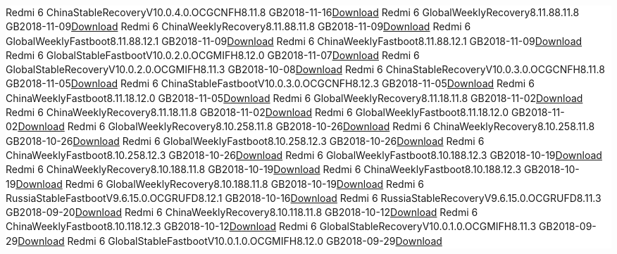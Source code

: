 <tr><td>Redmi 6 China</td><td>Stable</td><td>Recovery</td><td>V10.0.4.0.OCGCNFH</td><td>8.1</td><td>1.8 GB</td><td>2018-11-16</td><td><a href="/miui/cereus/stable/V10.0.4.0.OCGCNFH/">Download</a></td></tr>
<tr><td>Redmi 6 Global</td><td>Weekly</td><td>Recovery</td><td>8.11.8</td><td>8.1</td><td>1.8 GB</td><td>2018-11-09</td><td><a href="/miui/cereus/weekly/8.11.8/">Download</a></td></tr>
<tr><td>Redmi 6 China</td><td>Weekly</td><td>Recovery</td><td>8.11.8</td><td>8.1</td><td>1.8 GB</td><td>2018-11-09</td><td><a href="/miui/cereus/weekly/8.11.8/">Download</a></td></tr>
<tr><td>Redmi 6 Global</td><td>Weekly</td><td>Fastboot</td><td>8.11.8</td><td>8.1</td><td>2.1 GB</td><td>2018-11-09</td><td><a href="/miui/cereus/weekly/8.11.8/">Download</a></td></tr>
<tr><td>Redmi 6 China</td><td>Weekly</td><td>Fastboot</td><td>8.11.8</td><td>8.1</td><td>2.1 GB</td><td>2018-11-09</td><td><a href="/miui/cereus/weekly/8.11.8/">Download</a></td></tr>
<tr><td>Redmi 6 Global</td><td>Stable</td><td>Fastboot</td><td>V10.0.2.0.OCGMIFH</td><td>8.1</td><td>2.0 GB</td><td>2018-11-07</td><td><a href="/miui/cereus/stable/V10.0.2.0.OCGMIFH/">Download</a></td></tr>
<tr><td>Redmi 6 Global</td><td>Stable</td><td>Recovery</td><td>V10.0.2.0.OCGMIFH</td><td>8.1</td><td>1.3 GB</td><td>2018-10-08</td><td><a href="/miui/cereus/stable/V10.0.2.0.OCGMIFH/">Download</a></td></tr>
<tr><td>Redmi 6 China</td><td>Stable</td><td>Recovery</td><td>V10.0.3.0.OCGCNFH</td><td>8.1</td><td>1.8 GB</td><td>2018-11-05</td><td><a href="/miui/cereus/stable/V10.0.3.0.OCGCNFH/">Download</a></td></tr>
<tr><td>Redmi 6 China</td><td>Stable</td><td>Fastboot</td><td>V10.0.3.0.OCGCNFH</td><td>8.1</td><td>2.3 GB</td><td>2018-11-05</td><td><a href="/miui/cereus/stable/V10.0.3.0.OCGCNFH/">Download</a></td></tr>
<tr><td>Redmi 6 China</td><td>Weekly</td><td>Fastboot</td><td>8.11.1</td><td>8.1</td><td>2.0 GB</td><td>2018-11-05</td><td><a href="/miui/cereus/weekly/8.11.1/">Download</a></td></tr>
<tr><td>Redmi 6 Global</td><td>Weekly</td><td>Recovery</td><td>8.11.1</td><td>8.1</td><td>1.8 GB</td><td>2018-11-02</td><td><a href="/miui/cereus/weekly/8.11.1/">Download</a></td></tr>
<tr><td>Redmi 6 China</td><td>Weekly</td><td>Recovery</td><td>8.11.1</td><td>8.1</td><td>1.8 GB</td><td>2018-11-02</td><td><a href="/miui/cereus/weekly/8.11.1/">Download</a></td></tr>
<tr><td>Redmi 6 Global</td><td>Weekly</td><td>Fastboot</td><td>8.11.1</td><td>8.1</td><td>2.0 GB</td><td>2018-11-02</td><td><a href="/miui/cereus/weekly/8.11.1/">Download</a></td></tr>
<tr><td>Redmi 6 Global</td><td>Weekly</td><td>Recovery</td><td>8.10.25</td><td>8.1</td><td>1.8 GB</td><td>2018-10-26</td><td><a href="/miui/cereus/weekly/8.10.25/">Download</a></td></tr>
<tr><td>Redmi 6 China</td><td>Weekly</td><td>Recovery</td><td>8.10.25</td><td>8.1</td><td>1.8 GB</td><td>2018-10-26</td><td><a href="/miui/cereus/weekly/8.10.25/">Download</a></td></tr>
<tr><td>Redmi 6 Global</td><td>Weekly</td><td>Fastboot</td><td>8.10.25</td><td>8.1</td><td>2.3 GB</td><td>2018-10-26</td><td><a href="/miui/cereus/weekly/8.10.25/">Download</a></td></tr>
<tr><td>Redmi 6 China</td><td>Weekly</td><td>Fastboot</td><td>8.10.25</td><td>8.1</td><td>2.3 GB</td><td>2018-10-26</td><td><a href="/miui/cereus/weekly/8.10.25/">Download</a></td></tr>
<tr><td>Redmi 6 Global</td><td>Weekly</td><td>Fastboot</td><td>8.10.18</td><td>8.1</td><td>2.3 GB</td><td>2018-10-19</td><td><a href="/miui/cereus/weekly/8.10.18/">Download</a></td></tr>
<tr><td>Redmi 6 China</td><td>Weekly</td><td>Recovery</td><td>8.10.18</td><td>8.1</td><td>1.8 GB</td><td>2018-10-19</td><td><a href="/miui/cereus/weekly/8.10.18/">Download</a></td></tr>
<tr><td>Redmi 6 China</td><td>Weekly</td><td>Fastboot</td><td>8.10.18</td><td>8.1</td><td>2.3 GB</td><td>2018-10-19</td><td><a href="/miui/cereus/weekly/8.10.18/">Download</a></td></tr>
<tr><td>Redmi 6 Global</td><td>Weekly</td><td>Recovery</td><td>8.10.18</td><td>8.1</td><td>1.8 GB</td><td>2018-10-19</td><td><a href="/miui/cereus/weekly/8.10.18/">Download</a></td></tr>
<tr><td>Redmi 6 Russia</td><td>Stable</td><td>Fastboot</td><td>V9.6.15.0.OCGRUFD</td><td>8.1</td><td>2.1 GB</td><td>2018-10-16</td><td><a href="/miui/cereus/stable/V9.6.15.0.OCGRUFD/">Download</a></td></tr>
<tr><td>Redmi 6 Russia</td><td>Stable</td><td>Recovery</td><td>V9.6.15.0.OCGRUFD</td><td>8.1</td><td>1.3 GB</td><td>2018-09-20</td><td><a href="/miui/cereus/stable/V9.6.15.0.OCGRUFD/">Download</a></td></tr>
<tr><td>Redmi 6 China</td><td>Weekly</td><td>Recovery</td><td>8.10.11</td><td>8.1</td><td>1.8 GB</td><td>2018-10-12</td><td><a href="/miui/cereus/weekly/8.10.11/">Download</a></td></tr>
<tr><td>Redmi 6 China</td><td>Weekly</td><td>Fastboot</td><td>8.10.11</td><td>8.1</td><td>2.3 GB</td><td>2018-10-12</td><td><a href="/miui/cereus/weekly/8.10.11/">Download</a></td></tr>
<tr><td>Redmi 6 Global</td><td>Stable</td><td>Recovery</td><td>V10.0.1.0.OCGMIFH</td><td>8.1</td><td>1.3 GB</td><td>2018-09-29</td><td><a href="/miui/cereus/stable/V10.0.1.0.OCGMIFH/">Download</a></td></tr>
<tr><td>Redmi 6 Global</td><td>Stable</td><td>Fastboot</td><td>V10.0.1.0.OCGMIFH</td><td>8.1</td><td>2.0 GB</td><td>2018-09-29</td><td><a href="/miui/cereus/stable/V10.0.1.0.OCGMIFH/">Download</a></td></tr>